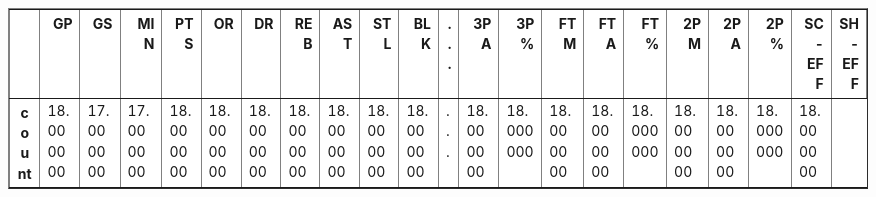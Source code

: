 <div>
<style scoped>
    .dataframe tbody tr th:only-of-type {
        vertical-align: middle;
    }

    .dataframe tbody tr th {
        vertical-align: top;
    }

    .dataframe thead th {
        text-align: right;
    }
</style>
<table border="1" class="dataframe">
  <thead>
    <tr style="text-align: right;">
      <th></th>
      <th>GP</th>
      <th>GS</th>
      <th>MIN</th>
      <th>PTS</th>
      <th>OR</th>
      <th>DR</th>
      <th>REB</th>
      <th>AST</th>
      <th>STL</th>
      <th>BLK</th>
      <th>...</th>
      <th>3PA</th>
      <th>3P%</th>
      <th>FTM</th>
      <th>FTA</th>
      <th>FT%</th>
      <th>2PM</th>
      <th>2PA</th>
      <th>2P%</th>
      <th>SC-EFF</th>
      <th>SH-EFF</th>
    </tr>
  </thead>
  <tbody>
    <tr>
      <th>count</th>
      <td>18.000000</td>
      <td>17.000000</td>
      <td>17.000000</td>
      <td>18.000000</td>
      <td>18.000000</td>
      <td>18.000000</td>
      <td>18.000000</td>
      <td>18.000000</td>
      <td>18.000000</td>
      <td>18.000000</td>
      <td>...</td>
      <td>18.000000</td>
      <td>18.000000</td>
      <td>18.000000</td>
      <td>18.000000</td>
      <td>18.000000</td>
      <td>18.000000</td>
      <td>18.000000</td>
      <td>18.000000</td>
      <td>18.000000</td>